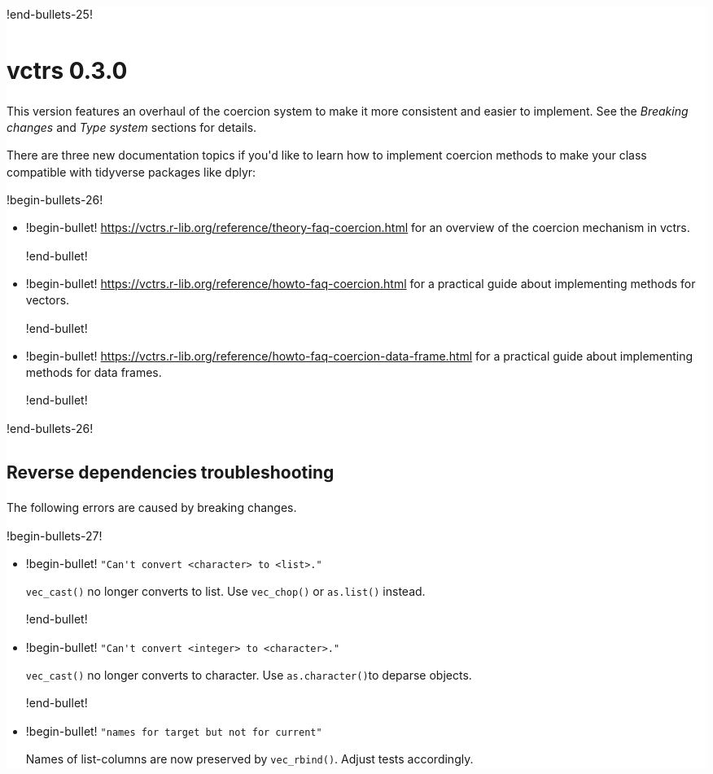 !end-bullets-25!

# vctrs 0.3.0

This version features an overhaul of the coercion system to make it more
consistent and easier to implement. See the *Breaking changes* and *Type
system* sections for details.

There are three new documentation topics if you'd like to learn how to
implement coercion methods to make your class compatible with tidyverse
packages like dplyr:

!begin-bullets-26!

-   !begin-bullet!
    https://vctrs.r-lib.org/reference/theory-faq-coercion.html for an
    overview of the coercion mechanism in vctrs.

    !end-bullet!
-   !begin-bullet!
    https://vctrs.r-lib.org/reference/howto-faq-coercion.html for a
    practical guide about implementing methods for vectors.

    !end-bullet!
-   !begin-bullet!
    https://vctrs.r-lib.org/reference/howto-faq-coercion-data-frame.html
    for a practical guide about implementing methods for data frames.

    !end-bullet!

!end-bullets-26!

## Reverse dependencies troubleshooting

The following errors are caused by breaking changes.

!begin-bullets-27!

-   !begin-bullet!
    `"Can't convert <character> to <list>."`

    `vec_cast()` no longer converts to list. Use `vec_chop()` or
    `as.list()` instead.

    !end-bullet!
-   !begin-bullet!
    `"Can't convert <integer> to <character>."`

    `vec_cast()` no longer converts to character. Use `as.character()`to
    deparse objects.

    !end-bullet!
-   !begin-bullet!
    `"names for target but not for current"`

    Names of list-columns are now preserved by `vec_rbind()`. Adjust
    tests accordingly.
